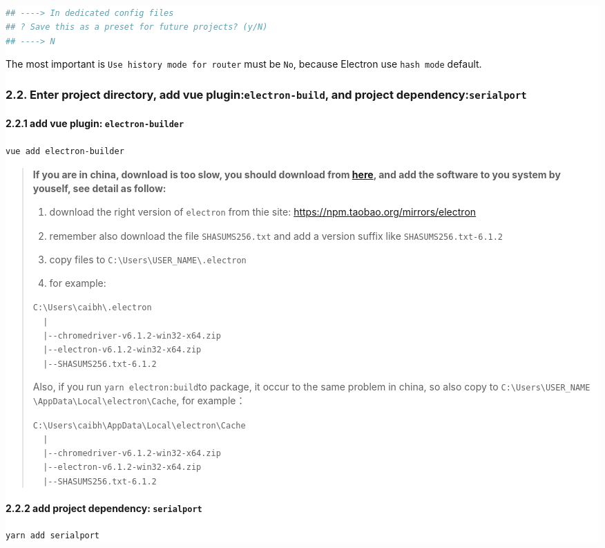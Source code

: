 ```bash
## ----> In dedicated config files
## ? Save this as a preset for future projects? (y/N)
## ----> N
```

The most important is `Use history mode for router` must be `No`, because Electron use `hash mode` default.

### 2.2. Enter project directory, add vue plugin:`electron-build`, and project dependency:`serialport`

#### 2.2.1 add vue plugin: `electron-builder`

```bash
vue add electron-builder
```

> **If you are in china, download is too slow, you should download from [here](https://npm.taobao.org/mirrors/electron), and add the software to you system by youself, see detail as follow:**
>
> 1. download the right version of `electron` from thie site: https://npm.taobao.org/mirrors/electron
>
> 2. remember also download the file `SHASUMS256.txt` and add a version suffix like `SHASUMS256.txt-6.1.2`
> 3. copy files to `C:\Users\USER_NAME\.electron`
> 4. for example:
>
> ```
> C:\Users\caibh\.electron
>   |
>   |--chromedriver-v6.1.2-win32-x64.zip
>   |--electron-v6.1.2-win32-x64.zip
>   |--SHASUMS256.txt-6.1.2
> ```
>
> Also, if you run `yarn electron:build`to package, it occur to the same problem in china, so also copy to `C:\Users\USER_NAME\AppData\Local\electron\Cache`, for example：
>
> ```
> C:\Users\caibh\AppData\Local\electron\Cache
>   |
>   |--chromedriver-v6.1.2-win32-x64.zip
>   |--electron-v6.1.2-win32-x64.zip
>   |--SHASUMS256.txt-6.1.2
> ```

#### 2.2.2 add project dependency: `serialport`

```
yarn add serialport
```
